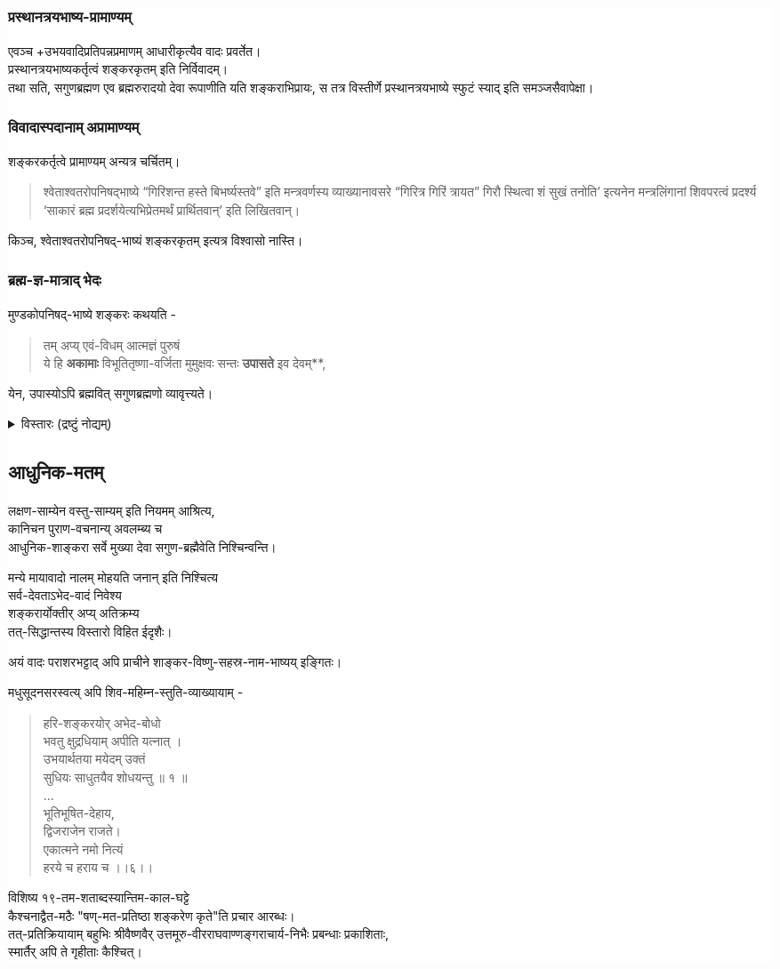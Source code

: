 ### प्रस्थानत्रयभाष्य-प्रामाण्यम्
एवञ्च +उभयवादिप्रतिपन्नप्रमाणम् आधारीकृत्यैव वादः प्रवर्तेत।  
प्रस्थानत्रयभाष्यकर्तृत्वं शङ्करकृतम् इति निर्विवादम्।  
तथा सति, सगुणब्रह्मण एव ब्रह्मरुरादयो देवा रूपाणीति यति शङ्कराभिप्रायः, स तत्र विस्तीर्णे प्रस्थानत्रयभाष्ये स्फुटं स्याद्
इति समञ्जसैवापेक्षा।

### विवादास्पदानाम् अप्रामाण्यम्
शङ्करकर्तृत्वे प्रामाण्यम् अन्यत्र चर्चितम्। 

>  श्वेताश्वतरोपनिषद्भाष्ये “गिरिशन्त हस्ते बिभर्ष्यस्तवे” इति मन्त्रवर्णस्य व्याख्यानावसरे “गिरित्र गिरिं त्रायत” गिरौ स्थित्वा शं सुखं तनोति’ इत्यनेन मन्त्रलिंगानां शिवपरत्वं प्रदर्श्य ‘साकारं ब्रह्म प्रदर्शयेत्यभिप्रेतमर्थं प्रार्थितवान्’ इति लिखितवान्।

किञ्च, श्वेताश्वतरोपनिषद्-भाष्यं शङ्करकृतम् इत्यत्र विश्वासो नास्ति। 

### ब्रह्म-ज्ञ-मात्राद् भेदः
मुण्डकोपनिषद्-भाष्ये शङ्करः कथयति -

> तम् अप्य् एवं-विधम् आत्मज्ञं पुरुषं  
ये हि **अकामाः** विभूतितृष्णा-वर्जिता मुमुक्षवः सन्तः **उपासते**
> इव देवम्**,

येन, उपास्योऽपि ब्रह्मवित् सगुणब्रह्मणो व्यावृत्त्यते।

<details><summary>विस्तारः (द्रष्टुं नोद्यम्)</summary></details>


## आधुनिक-मतम्
लक्षण-साम्येन वस्तु-साम्यम् इति नियमम् आश्रित्य,  
कानिचन पुराण-वचनान्य् अवलम्ब्य च  
आधुनिक-शाङ्करा सर्वे मुख्या देवा सगुण-ब्रह्मैवेति निश्चिन्वन्ति। 

मन्ये मायावादो नालम् मोहयति जनान् इति निश्चित्य  
सर्व-देवताऽभेद-वादं निवेश्य  
शङ्करार्योक्तीर् अप्य् अतिक्रम्य  
तत्-सिद्धान्तस्य विस्तारो विहित ईदृशैः।

अयं वादः पराशरभट्टाद् अपि प्राचीने शाङ्कर-विष्णु-सहस्र-नाम-भाष्यय् इङ्गितः। 

मधुसूदनसरस्वत्य् अपि शिव-महिम्न-स्तुति-व्याख्यायाम्  -

> हरि-शङ्करयोर् अभेद-बोधो  
> भवतु क्षुद्रधियाम् अपीति यत्नात् ।  
> उभयार्थतया मयेदम् उक्तं  
> सुधियः साधुतयैव शोधयन्तु ॥ १ ॥  
…   
> भूतिभूषित-देहाय,  
> द्विजराजेन राजते।  
> एकात्मने नमो नित्यं  
> हरये च हराय च ।।६।।


विशिष्य १९-तम-शताब्दस्यान्तिम-काल-घट्टे  
कैश्चनाद्वैत-मठैः "षण्-मत-प्रतिष्ठा शङ्करेण कृते"ति प्रचार आरब्धः।  
तत्-प्रतिक्रियायाम् बहुभिः श्रीवैष्णवैर् उत्तमूरु-वीरराघवाण्णङ्गराचार्य-निभैः प्रबन्धाः प्रकाशिताः,  
स्मार्तैर् अपि ते गृहीताः कैश्चित्।
